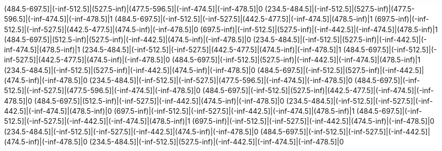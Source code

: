 (484.5-697.5]|(-inf-512.5]|(527.5-inf)|(477.5-596.5]|(-inf-474.5]|(-inf-478.5]|0
(234.5-484.5]|(-inf-512.5]|(527.5-inf)|(477.5-596.5]|(-inf-474.5]|(-inf-478.5]|1
(484.5-697.5]|(-inf-512.5]|(-inf-527.5]|(442.5-477.5]|(-inf-474.5]|(478.5-inf)|1
(697.5-inf)|(-inf-512.5]|(-inf-527.5]|(442.5-477.5]|(474.5-inf)|(-inf-478.5]|0
(697.5-inf)|(-inf-512.5]|(527.5-inf)|(-inf-442.5]|(-inf-474.5]|(478.5-inf)|1
(484.5-697.5]|(512.5-inf)|(527.5-inf)|(-inf-442.5]|(474.5-inf)|(-inf-478.5]|0
(234.5-484.5]|(-inf-512.5]|(527.5-inf)|(-inf-442.5]|(-inf-474.5]|(478.5-inf)|1
(234.5-484.5]|(-inf-512.5]|(-inf-527.5]|(442.5-477.5]|(474.5-inf)|(-inf-478.5]|1
(484.5-697.5]|(-inf-512.5]|(-inf-527.5]|(442.5-477.5]|(474.5-inf)|(-inf-478.5]|0
(484.5-697.5]|(-inf-512.5]|(527.5-inf)|(-inf-442.5]|(-inf-474.5]|(478.5-inf)|1
(234.5-484.5]|(-inf-512.5]|(527.5-inf)|(-inf-442.5]|(474.5-inf)|(-inf-478.5]|0
(484.5-697.5]|(-inf-512.5]|(527.5-inf)|(-inf-442.5]|(474.5-inf)|(-inf-478.5]|0
(234.5-484.5]|(-inf-512.5]|(-inf-527.5]|(477.5-596.5]|(-inf-474.5]|(-inf-478.5]|0
(484.5-697.5]|(-inf-512.5]|(-inf-527.5]|(477.5-596.5]|(-inf-474.5]|(-inf-478.5]|0
(484.5-697.5]|(-inf-512.5]|(527.5-inf)|(442.5-477.5]|(-inf-474.5]|(-inf-478.5]|0
(484.5-697.5]|(512.5-inf)|(-inf-527.5]|(-inf-442.5]|(474.5-inf)|(-inf-478.5]|0
(234.5-484.5]|(-inf-512.5]|(-inf-527.5]|(-inf-442.5]|(-inf-474.5]|(478.5-inf)|0
(697.5-inf)|(-inf-512.5]|(-inf-527.5]|(-inf-442.5]|(-inf-474.5]|(478.5-inf)|1
(484.5-697.5]|(-inf-512.5]|(-inf-527.5]|(-inf-442.5]|(-inf-474.5]|(478.5-inf)|1
(697.5-inf)|(-inf-512.5]|(-inf-527.5]|(-inf-442.5]|(474.5-inf)|(-inf-478.5]|0
(234.5-484.5]|(-inf-512.5]|(-inf-527.5]|(-inf-442.5]|(474.5-inf)|(-inf-478.5]|0
(484.5-697.5]|(-inf-512.5]|(-inf-527.5]|(-inf-442.5]|(474.5-inf)|(-inf-478.5]|0
(234.5-484.5]|(-inf-512.5]|(527.5-inf)|(-inf-442.5]|(-inf-474.5]|(-inf-478.5]|0


